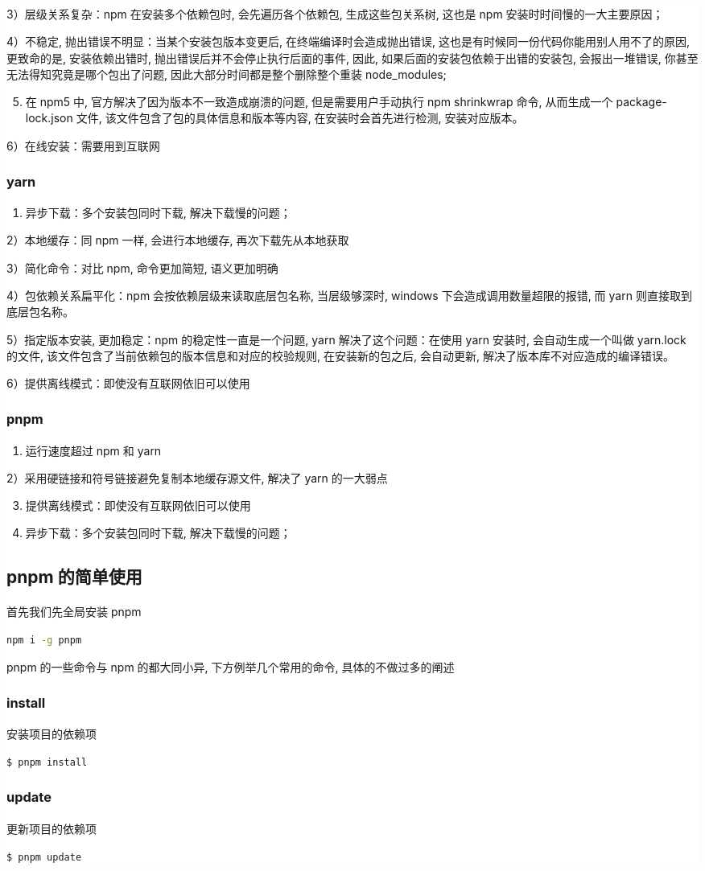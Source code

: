 3）层级关系复杂：npm 在安装多个依赖包时, 会先遍历各个依赖包, 生成这些包关系树, 这也是 npm 安装时时间慢的一大主要原因；

4）不稳定, 抛出错误不明显：当某个安装包版本变更后, 在终端编译时会造成抛出错误, 这也是有时候同一份代码你能用别人用不了的原因, 更致命的是, 安装依赖出错时, 抛出错误后并不会停止执行后面的事件, 因此, 如果后面的安装包依赖于出错的安装包, 会报出一堆错误, 你甚至无法得知究竟是哪个包出了问题, 因此大部分时间都是整个删除整个重装 node_modules;

5. 在 npm5 中, 官方解决了因为版本不一致造成崩溃的问题, 但是需要用户手动执行 npm shrinkwrap 命令, 从而生成一个 package-lock.json 文件, 该文件包含了包的具体信息和版本等内容, 在安装时会首先进行检测, 安装对应版本。

6）在线安装：需要用到互联网

### yarn

1. 异步下载：多个安装包同时下载, 解决下载慢的问题；

2）本地缓存：同 npm 一样, 会进行本地缓存, 再次下载先从本地获取

3）简化命令：对比 npm, 命令更加简短, 语义更加明确

4）包依赖关系扁平化：npm 会按依赖层级来读取底层包名称, 当层级够深时, windows 下会造成调用数量超限的报错, 而 yarn 则直接取到底层包名称。

5）指定版本安装, 更加稳定：npm 的稳定性一直是一个问题, yarn 解决了这个问题：在使用 yarn 安装时, 会自动生成一个叫做 yarn.lock 的文件, 该文件包含了当前依赖包的版本信息和对应的校验规则, 在安装新的包之后, 会自动更新, 解决了版本库不对应造成的编译错误。

6）提供离线模式：即使没有互联网依旧可以使用

### pnpm

1. 运行速度超过 npm 和 yarn

2）采用硬链接和符号链接避免复制本地缓存源文件, 解决了 yarn 的一大弱点

3. 提供离线模式：即使没有互联网依旧可以使用

4. 异步下载：多个安装包同时下载, 解决下载慢的问题；

## pnpm 的简单使用

首先我们先全局安装 pnpm

```bash
npm i -g pnpm
```

pnpm 的一些命令与 npm 的都大同小异, 下方例举几个常用的命令, 具体的不做过多的阐述

### install

安装项目的依赖项

```bash
$ pnpm install
```

### update

更新项目的依赖项

```bash
$ pnpm update
```
